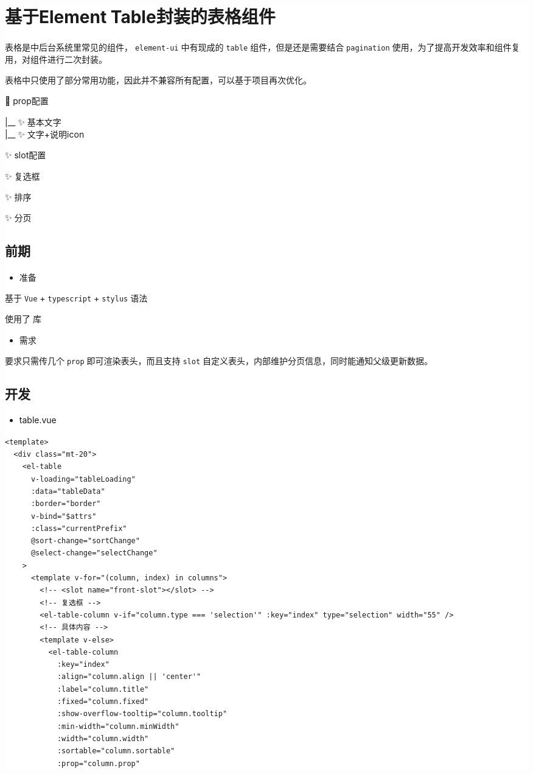 # 基于Element Table封装的表格组件

表格是中后台系统里常见的组件， ```element-ui``` 中有现成的 ```table``` 组件，但是还是需要结合 ```pagination``` 使用，为了提高开发效率和组件复用，对组件进行二次封装。

表格中只使用了部分常用功能，因此并不兼容所有配置，可以基于项目再次优化。

:tada: prop配置

|__  :sparkles: 基本文字  
|__  :sparkles: 文字+说明icon

:sparkles: slot配置

:sparkles: 复选框

:sparkles: 排序

:sparkles: 分页

## 前期

- 准备

基于 ```Vue``` + ```typescript``` + ```stylus``` 语法

使用了 <base-tag text="vue-property-decorator" link="https://www.npmjs.com/package/vue-property-decorator" /> 库

- 需求

要求只需传几个 ```prop``` 即可渲染表头，而且支持 ```slot``` 自定义表头，内部维护分页信息，同时能通知父级更新数据。

## 开发

- table.vue

```vue
<template>
  <div class="mt-20">
    <el-table
      v-loading="tableLoading"
      :data="tableData"
      :border="border"
      v-bind="$attrs"
      :class="currentPrefix"
      @sort-change="sortChange"
      @select-change="selectChange"
    >
      <template v-for="(column, index) in columns">
        <!-- <slot name="front-slot"></slot> -->
        <!-- 复选框 -->
        <el-table-column v-if="column.type === 'selection'" :key="index" type="selection" width="55" />
        <!-- 具体内容 -->
        <template v-else>
          <el-table-column
            :key="index"
            :align="column.align || 'center'"
            :label="column.title"
            :fixed="column.fixed"
            :show-overflow-tooltip="column.tooltip"
            :min-width="column.minWidth"
            :width="column.width"
            :sortable="column.sortable"
            :prop="column.prop"
```